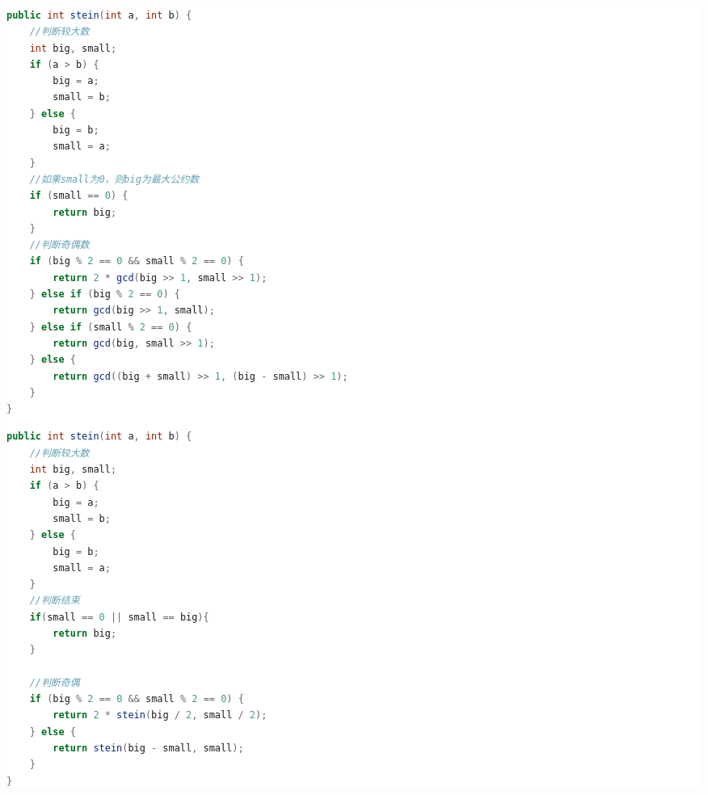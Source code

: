```java
public int stein(int a, int b) {
    //判断较大数
    int big, small;
    if (a > b) {
        big = a;
        small = b;
    } else {
        big = b;
        small = a;
    }
    //如果small为0，则big为最大公约数
    if (small == 0) {
        return big;
    }
    //判断奇偶数
    if (big % 2 == 0 && small % 2 == 0) {
        return 2 * gcd(big >> 1, small >> 1);
    } else if (big % 2 == 0) {
        return gcd(big >> 1, small);
    } else if (small % 2 == 0) {
        return gcd(big, small >> 1);
    } else {
        return gcd((big + small) >> 1, (big - small) >> 1);
    }
}
```

```java
public int stein(int a, int b) {
    //判断较大数
    int big, small;
    if (a > b) {
        big = a;
        small = b;
    } else {
        big = b;
        small = a;
    }
    //判断结束
    if(small == 0 || small == big){
        return big;
    }
    
    //判断奇偶
    if (big % 2 == 0 && small % 2 == 0) {
        return 2 * stein(big / 2, small / 2);
    } else {
        return stein(big - small, small);
    }
}
```
